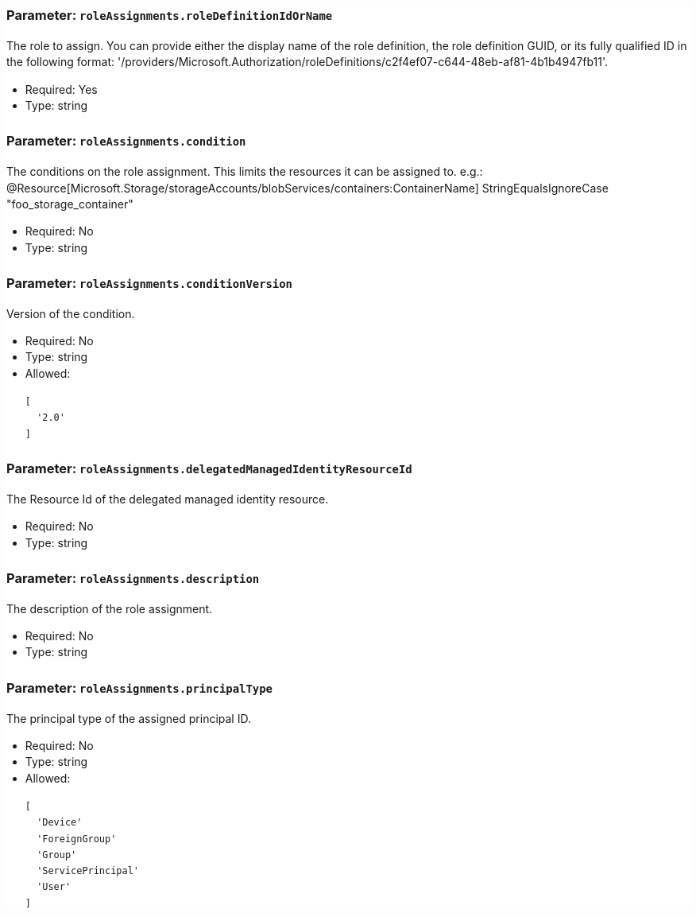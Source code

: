 ### Parameter: `roleAssignments.roleDefinitionIdOrName`

The role to assign. You can provide either the display name of the role definition, the role definition GUID, or its fully qualified ID in the following format: '/providers/Microsoft.Authorization/roleDefinitions/c2f4ef07-c644-48eb-af81-4b1b4947fb11'.

- Required: Yes
- Type: string

### Parameter: `roleAssignments.condition`

The conditions on the role assignment. This limits the resources it can be assigned to. e.g.: @Resource[Microsoft.Storage/storageAccounts/blobServices/containers:ContainerName] StringEqualsIgnoreCase "foo_storage_container"

- Required: No
- Type: string

### Parameter: `roleAssignments.conditionVersion`

Version of the condition.

- Required: No
- Type: string
- Allowed:
  ```Bicep
  [
    '2.0'
  ]
  ```

### Parameter: `roleAssignments.delegatedManagedIdentityResourceId`

The Resource Id of the delegated managed identity resource.

- Required: No
- Type: string

### Parameter: `roleAssignments.description`

The description of the role assignment.

- Required: No
- Type: string

### Parameter: `roleAssignments.principalType`

The principal type of the assigned principal ID.

- Required: No
- Type: string
- Allowed:
  ```Bicep
  [
    'Device'
    'ForeignGroup'
    'Group'
    'ServicePrincipal'
    'User'
  ]
  ```
